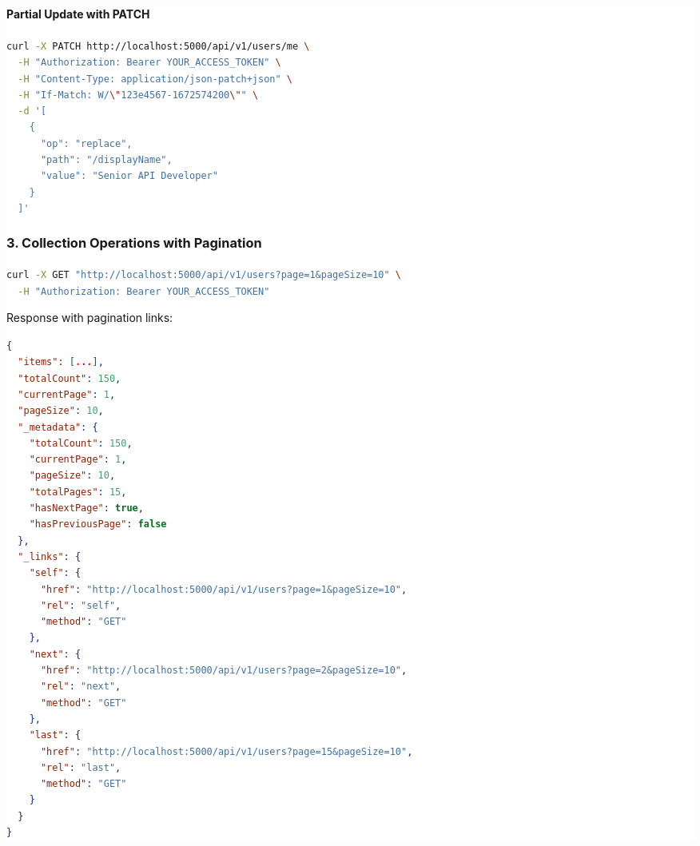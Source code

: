 #### Partial Update with PATCH
```bash
curl -X PATCH http://localhost:5000/api/v1/users/me \
  -H "Authorization: Bearer YOUR_ACCESS_TOKEN" \
  -H "Content-Type: application/json-patch+json" \
  -H "If-Match: W/\"123e4567-1672574200\"" \
  -d '[
    {
      "op": "replace",
      "path": "/displayName",
      "value": "Senior API Developer"
    }
  ]'
```

### 3. Collection Operations with Pagination

```bash
curl -X GET "http://localhost:5000/api/v1/users?page=1&pageSize=10" \
  -H "Authorization: Bearer YOUR_ACCESS_TOKEN"
```

Response with pagination links:
```json
{
  "items": [...],
  "totalCount": 150,
  "currentPage": 1,
  "pageSize": 10,
  "_metadata": {
    "totalCount": 150,
    "currentPage": 1,
    "pageSize": 10,
    "totalPages": 15,
    "hasNextPage": true,
    "hasPreviousPage": false
  },
  "_links": {
    "self": {
      "href": "http://localhost:5000/api/v1/users?page=1&pageSize=10",
      "rel": "self",
      "method": "GET"
    },
    "next": {
      "href": "http://localhost:5000/api/v1/users?page=2&pageSize=10",
      "rel": "next",
      "method": "GET"
    },
    "last": {
      "href": "http://localhost:5000/api/v1/users?page=15&pageSize=10",
      "rel": "last",
      "method": "GET"
    }
  }
}
```
